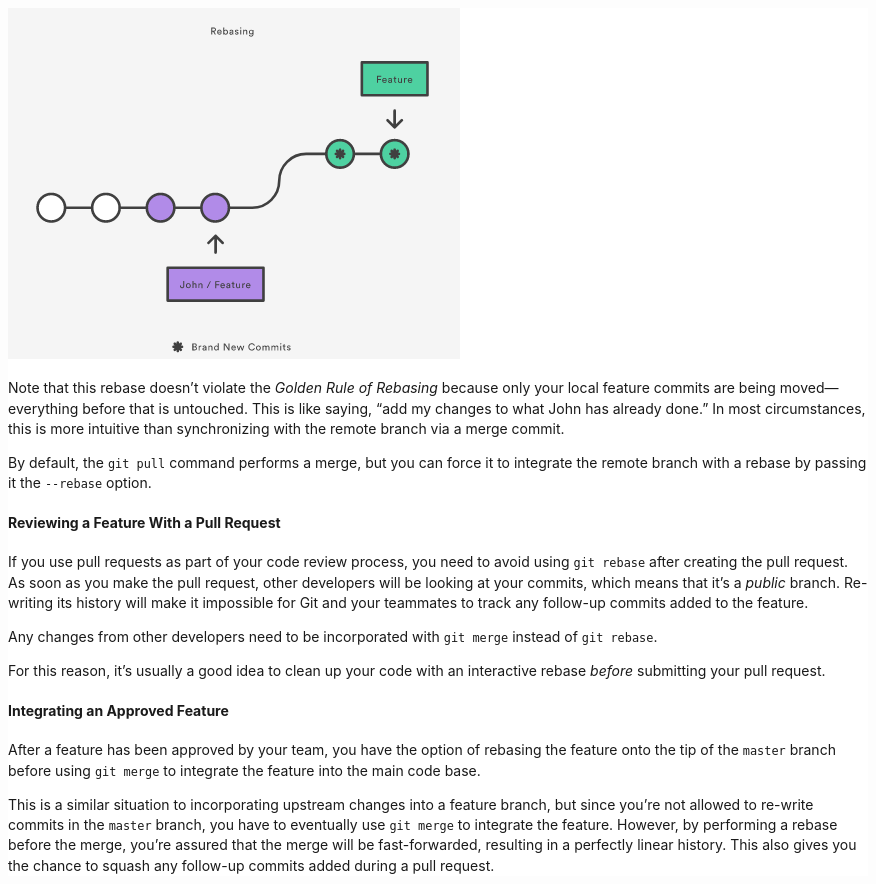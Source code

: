 ![](merging-vs-rebasing-10.png)

Note that this rebase doesn’t violate the *Golden Rule of Rebasing* because only your local feature commits are being moved—everything before that is untouched. This is like saying, “add my changes to what John has already done.” In most circumstances, this is more intuitive than synchronizing with the remote branch via a merge commit.

By default, the `git pull` command performs a merge, but you can force it to integrate the remote branch with a rebase by passing it the `--rebase` option.

#### Reviewing a Feature With a Pull Request

If you use pull requests as part of your code review process, you need to avoid using `git rebase` after creating the pull request. As soon as you make the pull request, other developers will be looking at your commits, which means that it’s a *public* branch. Re-writing its history will make it impossible for Git and your teammates to track any follow-up commits added to the feature.

Any changes from other developers need to be incorporated with `git merge` instead of `git rebase`.

For this reason, it’s usually a good idea to clean up your code with an interactive rebase *before* submitting your pull request.

#### Integrating an Approved Feature

After a feature has been approved by your team, you have the option of rebasing the feature onto the tip of the `master` branch before using `git merge` to integrate the feature into the main code base.

This is a similar situation to incorporating upstream changes into a feature branch, but since you’re not allowed to re-write commits in the `master` branch, you have to eventually use `git merge` to integrate the feature. However, by performing a rebase before the merge, you’re assured that the merge will be fast-forwarded, resulting in a perfectly linear history. This also gives you the chance to squash any follow-up commits added during a pull request.
